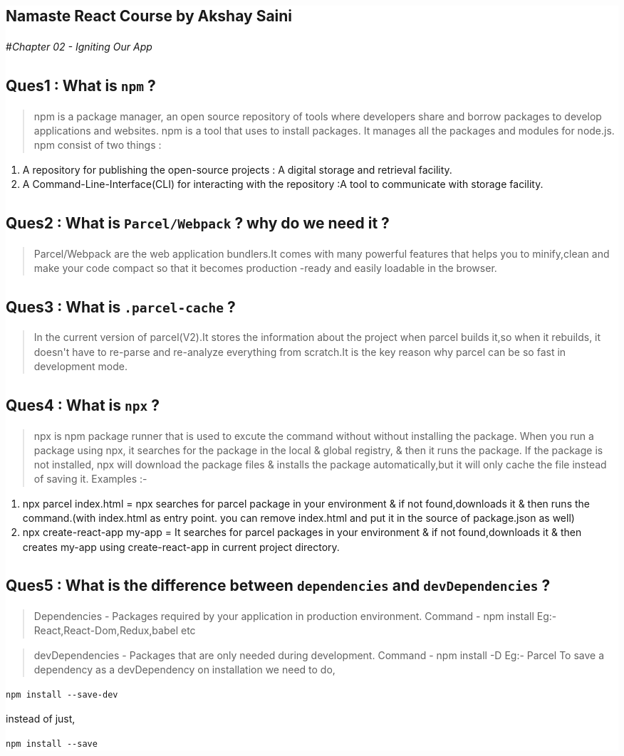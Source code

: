 ## Namaste React Course by Akshay Saini
#_Chapter 02 - Igniting Our App_

## Ques1 : What is `npm` ?
> npm is a package manager, an open source repository of tools where developers share and borrow packages to develop applications and websites. 
> npm is a tool that uses to install packages.
> It manages all the packages and modules for node.js.
> npm consist of two things :
1. A repository for publishing the open-source projects : A digital storage and retrieval facility.
2. A Command-Line-Interface(CLI) for interacting with the repository :A tool to communicate with storage facility.


## Ques2 : What is `Parcel/Webpack` ? why do we need it ?
> Parcel/Webpack are the web application bundlers.It comes with many powerful features that helps you to minify,clean and make your code compact so that it becomes production -ready and easily loadable in the browser.


## Ques3 : What is `.parcel-cache` ?
> In the current version of parcel(V2).It stores the information about the project when parcel builds it,so when it rebuilds, it doesn't have to re-parse and re-analyze everything from scratch.It is the key reason why parcel can be so fast in development mode.


## Ques4 : What is `npx` ? 
> npx is npm package runner that is used to excute the command without without installing the package. When you run a package using npx, it searches for the package in the local & global registry, & then it runs the package. 
> If the package is not installed, npx will download the package files & installs the package automatically,but it will only cache the file instead of saving it.
Examples :-
1. npx parcel index.html = npx searches for parcel package in your environment & if not found,downloads it & then runs the command.(with index.html as entry point. you can remove index.html and put it in the source of package.json as well)
2. npx create-react-app my-app = It searches for parcel packages in your environment & if not found,downloads it & then creates my-app using create-react-app in current project directory.


## Ques5 : What is the difference between `dependencies` and `devDependencies` ?
> Dependencies - Packages required by your application in production environment.
> Command - npm install <package-name>
> Eg:- React,React-Dom,Redux,babel etc

> devDependencies - Packages that are only needed during development.
> Command - npm install -D <package-name>
> Eg:- Parcel
> To save a dependency as a devDependency on installation we need to do, 
```
npm install --save-dev
```
instead of just,
```
npm install --save
```
